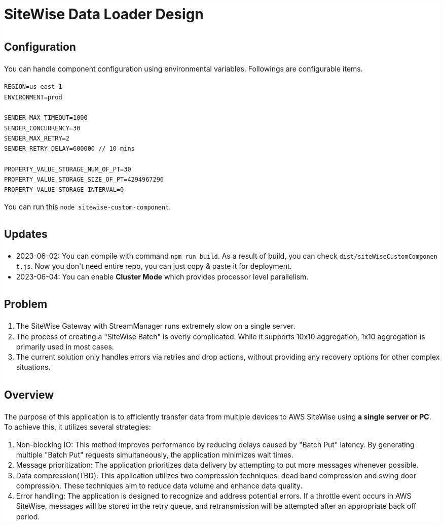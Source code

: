 # SiteWise Data Loader Design

## Configuration

You can handle component configuration using environmental variables. Followings are configurable items.

```
REGION=us-east-1
ENVIRONMENT=prod

SENDER_MAX_TIMEOUT=1000
SENDER_CONCURRENCY=30
SENDER_MAX_RETRY=2
SENDER_RETRY_DELAY=600000 // 10 mins

PROPERTY_VALUE_STORAGE_NUM_OF_PT=30
PROPERTY_VALUE_STORAGE_SIZE_OF_PT=4294967296
PROPERTY_VALUE_STORAGE_INTERVAL=0
```

You can run this `node sitewise-custom-component`.

## Updates

-   2023-06-02: You can compile with command `npm run build`. As a result of build, you can check `dist/siteWiseCustomComponent.js`. Now you don't need entire repo, you can just copy & paste it for deployment.
-   2023-06-04: You can enable **Cluster Mode** which provides processor level parallelism.

## Problem

1. The SiteWise Gateway with StreamManager runs extremely slow on a single server.
2. The process of creating a "SiteWise Batch" is overly complicated. While it supports 10x10 aggregation, 1x10 aggregation is primarily used in most cases.
3. The current solution only handles errors via retries and drop actions, without providing any recovery options for other complex situations.

## Overview
The purpose of this application is to efficiently transfer data from multiple devices to AWS SiteWise using **a single server or PC**. To achieve this, it utilizes several strategies:

1. Non-blocking IO: This method improves performance by reducing delays caused by "Batch Put" latency. By generating multiple "Batch Put" requests simultaneously, the application minimizes wait times.
2. Message prioritization: The application prioritizes data delivery by attempting to put more messages whenever possible.
3. Data compression(TBD): This application utilizes two compression techniques: dead band compression and swing door compression. These techniques aim to reduce data volume and enhance data quality.
4. Error handling: The application is designed to recognize and address potential errors. If a throttle event occurs in AWS SiteWise, messages will be stored in the retry queue, and retransmission will be attempted after an appropriate back off period.
